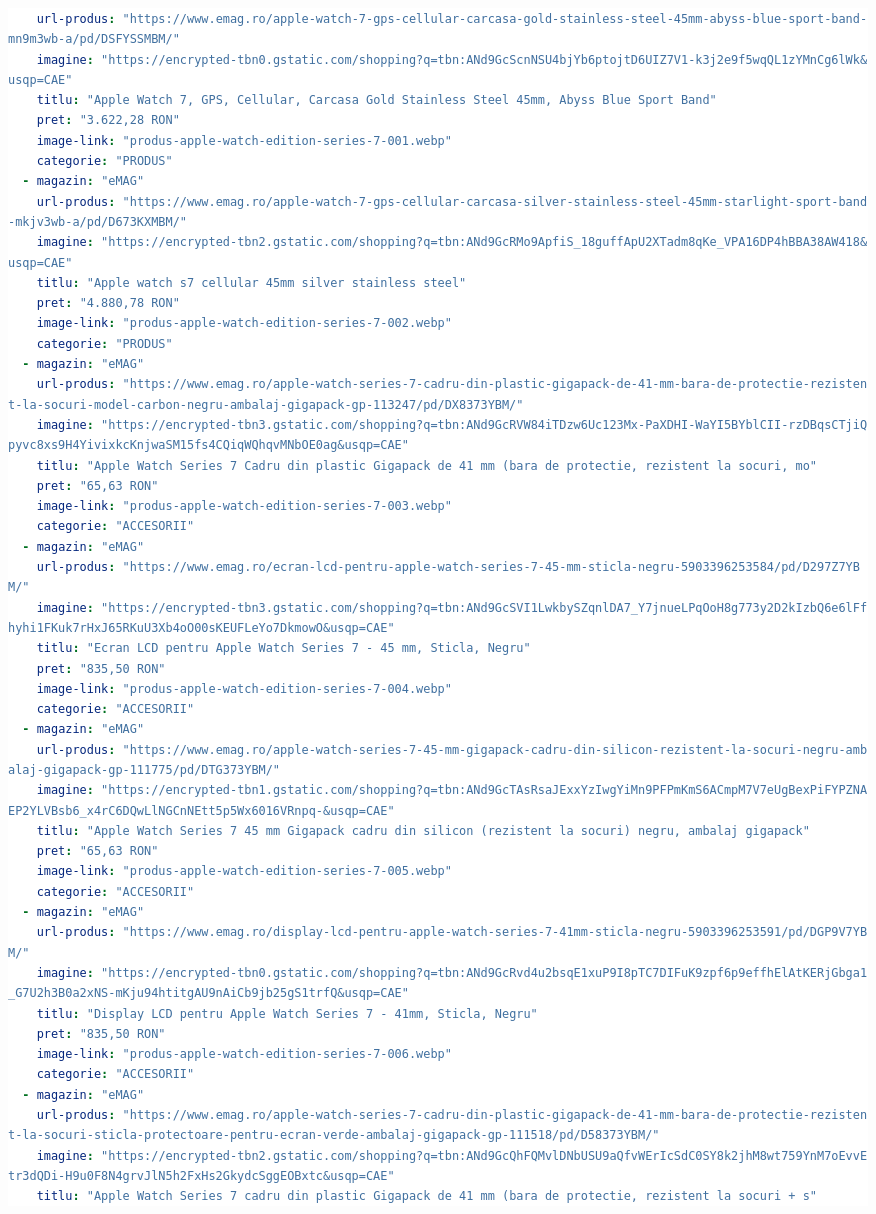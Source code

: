 ```yaml
    url-produs: "https://www.emag.ro/apple-watch-7-gps-cellular-carcasa-gold-stainless-steel-45mm-abyss-blue-sport-band-mn9m3wb-a/pd/DSFYSSMBM/"
    imagine: "https://encrypted-tbn0.gstatic.com/shopping?q=tbn:ANd9GcScnNSU4bjYb6ptojtD6UIZ7V1-k3j2e9f5wqQL1zYMnCg6lWk&usqp=CAE"
    titlu: "Apple Watch 7, GPS, Cellular, Carcasa Gold Stainless Steel 45mm, Abyss Blue Sport Band"
    pret: "3.622,28 RON"
    image-link: "produs-apple-watch-edition-series-7-001.webp"
    categorie: "PRODUS"
  - magazin: "eMAG"
    url-produs: "https://www.emag.ro/apple-watch-7-gps-cellular-carcasa-silver-stainless-steel-45mm-starlight-sport-band-mkjv3wb-a/pd/D673KXMBM/"
    imagine: "https://encrypted-tbn2.gstatic.com/shopping?q=tbn:ANd9GcRMo9ApfiS_18guffApU2XTadm8qKe_VPA16DP4hBBA38AW418&usqp=CAE"
    titlu: "Apple watch s7 cellular 45mm silver stainless steel"
    pret: "4.880,78 RON"
    image-link: "produs-apple-watch-edition-series-7-002.webp"
    categorie: "PRODUS"
  - magazin: "eMAG"
    url-produs: "https://www.emag.ro/apple-watch-series-7-cadru-din-plastic-gigapack-de-41-mm-bara-de-protectie-rezistent-la-socuri-model-carbon-negru-ambalaj-gigapack-gp-113247/pd/DX8373YBM/"
    imagine: "https://encrypted-tbn3.gstatic.com/shopping?q=tbn:ANd9GcRVW84iTDzw6Uc123Mx-PaXDHI-WaYI5BYblCII-rzDBqsCTjiQpyvc8xs9H4YivixkcKnjwaSM15fs4CQiqWQhqvMNbOE0ag&usqp=CAE"
    titlu: "Apple Watch Series 7 Cadru din plastic Gigapack de 41 mm (bara de protectie, rezistent la socuri, mo"
    pret: "65,63 RON"
    image-link: "produs-apple-watch-edition-series-7-003.webp"
    categorie: "ACCESORII"
  - magazin: "eMAG"
    url-produs: "https://www.emag.ro/ecran-lcd-pentru-apple-watch-series-7-45-mm-sticla-negru-5903396253584/pd/D297Z7YBM/"
    imagine: "https://encrypted-tbn3.gstatic.com/shopping?q=tbn:ANd9GcSVI1LwkbySZqnlDA7_Y7jnueLPqOoH8g773y2D2kIzbQ6e6lFfhyhi1FKuk7rHxJ65RKuU3Xb4oO00sKEUFLeYo7DkmowO&usqp=CAE"
    titlu: "Ecran LCD pentru Apple Watch Series 7 - 45 mm, Sticla, Negru"
    pret: "835,50 RON"
    image-link: "produs-apple-watch-edition-series-7-004.webp"
    categorie: "ACCESORII"
  - magazin: "eMAG"
    url-produs: "https://www.emag.ro/apple-watch-series-7-45-mm-gigapack-cadru-din-silicon-rezistent-la-socuri-negru-ambalaj-gigapack-gp-111775/pd/DTG373YBM/"
    imagine: "https://encrypted-tbn1.gstatic.com/shopping?q=tbn:ANd9GcTAsRsaJExxYzIwgYiMn9PFPmKmS6ACmpM7V7eUgBexPiFYPZNAEP2YLVBsb6_x4rC6DQwLlNGCnNEtt5p5Wx6016VRnpq-&usqp=CAE"
    titlu: "Apple Watch Series 7 45 mm Gigapack cadru din silicon (rezistent la socuri) negru, ambalaj gigapack"
    pret: "65,63 RON"
    image-link: "produs-apple-watch-edition-series-7-005.webp"
    categorie: "ACCESORII"
  - magazin: "eMAG"
    url-produs: "https://www.emag.ro/display-lcd-pentru-apple-watch-series-7-41mm-sticla-negru-5903396253591/pd/DGP9V7YBM/"
    imagine: "https://encrypted-tbn0.gstatic.com/shopping?q=tbn:ANd9GcRvd4u2bsqE1xuP9I8pTC7DIFuK9zpf6p9effhElAtKERjGbga1_G7U2h3B0a2xNS-mKju94htitgAU9nAiCb9jb25gS1trfQ&usqp=CAE"
    titlu: "Display LCD pentru Apple Watch Series 7 - 41mm, Sticla, Negru"
    pret: "835,50 RON"
    image-link: "produs-apple-watch-edition-series-7-006.webp"
    categorie: "ACCESORII"
  - magazin: "eMAG"
    url-produs: "https://www.emag.ro/apple-watch-series-7-cadru-din-plastic-gigapack-de-41-mm-bara-de-protectie-rezistent-la-socuri-sticla-protectoare-pentru-ecran-verde-ambalaj-gigapack-gp-111518/pd/D58373YBM/"
    imagine: "https://encrypted-tbn2.gstatic.com/shopping?q=tbn:ANd9GcQhFQMvlDNbUSU9aQfvWErIcSdC0SY8k2jhM8wt759YnM7oEvvEtr3dQDi-H9u0F8N4grvJlN5h2FxHs2GkydcSggEOBxtc&usqp=CAE"
    titlu: "Apple Watch Series 7 cadru din plastic Gigapack de 41 mm (bara de protectie, rezistent la socuri + s"
```